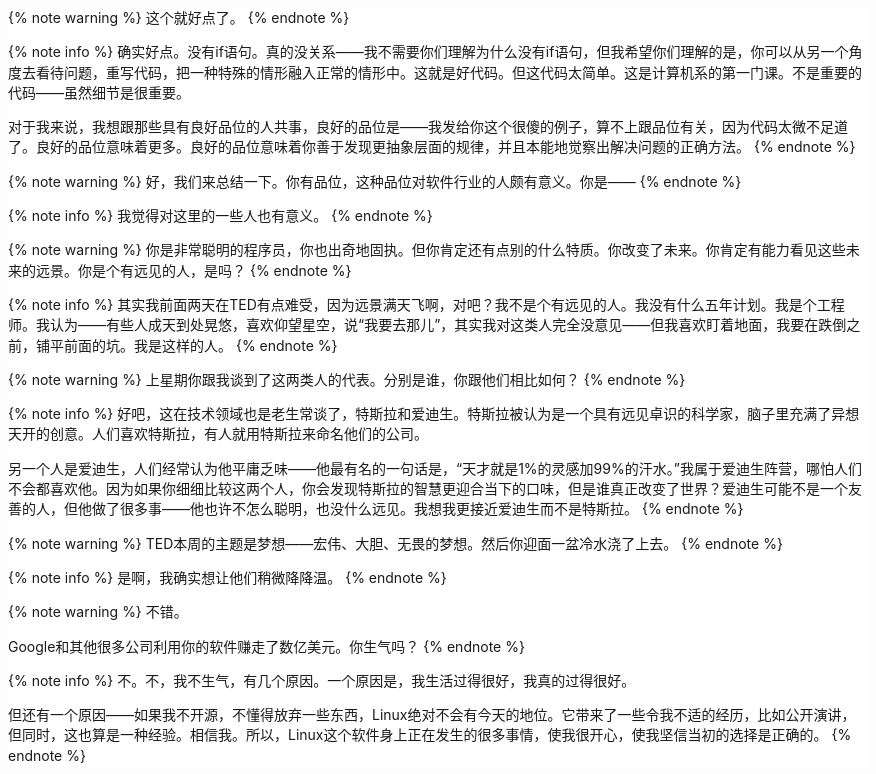 {% note warning %}
这个就好点了。
{% endnote %}

{% note info %}
确实好点。没有if语句。真的没关系——我不需要你们理解为什么没有if语句，但我希望你们理解的是，你可以从另一个角度去看待问题，重写代码，把一种特殊的情形融入正常的情形中。这就是好代码。但这代码太简单。这是计算机系的第一门课。不是重要的代码——虽然细节是很重要。

对于我来说，我想跟那些具有良好品位的人共事，良好的品位是——我发给你这个很傻的例子，算不上跟品位有关，因为代码太微不足道了。良好的品位意味着更多。良好的品位意味着你善于发现更抽象层面的规律，并且本能地觉察出解决问题的正确方法。
{% endnote %}

{% note warning %}
好，我们来总结一下。你有品位，这种品位对软件行业的人颇有意义。你是——
{% endnote %}

{% note info %}
我觉得对这里的一些人也有意义。
{% endnote %}

{% note warning %}
你是非常聪明的程序员，你也出奇地固执。但你肯定还有点别的什么特质。你改变了未来。你肯定有能力看见这些未来的远景。你是个有远见的人，是吗？
{% endnote %}

{% note info %}
其实我前面两天在TED有点难受，因为远景满天飞啊，对吧？我不是个有远见的人。我没有什么五年计划。我是个工程师。我认为——有些人成天到处晃悠，喜欢仰望星空，说“我要去那儿”，其实我对这类人完全没意见——但我喜欢盯着地面，我要在跌倒之前，铺平前面的坑。我是这样的人。
{% endnote %}

{% note warning %}
上星期你跟我谈到了这两类人的代表。分别是谁，你跟他们相比如何？
{% endnote %}

{% note info %}
好吧，这在技术领域也是老生常谈了，特斯拉和爱迪生。特斯拉被认为是一个具有远见卓识的科学家，脑子里充满了异想天开的创意。人们喜欢特斯拉，有人就用特斯拉来命名他们的公司。

另一个人是爱迪生，人们经常认为他平庸乏味——他最有名的一句话是，“天才就是1%的灵感加99%的汗水。”我属于爱迪生阵营，哪怕人们不会都喜欢他。因为如果你细细比较这两个人，你会发现特斯拉的智慧更迎合当下的口味，但是谁真正改变了世界？爱迪生可能不是一个友善的人，但他做了很多事——他也许不怎么聪明，也没什么远见。我想我更接近爱迪生而不是特斯拉。
{% endnote %}

{% note warning %}
TED本周的主题是梦想——宏伟、大胆、无畏的梦想。然后你迎面一盆冷水浇了上去。
{% endnote %}

{% note info %}
是啊，我确实想让他们稍微降降温。
{% endnote %}

{% note warning %}
不错。

Google和其他很多公司利用你的软件赚走了数亿美元。你生气吗？
{% endnote %}

{% note info %}
不。不，我不生气，有几个原因。一个原因是，我生活过得很好，我真的过得很好。

但还有一个原因——如果我不开源，不懂得放弃一些东西，Linux绝对不会有今天的地位。它带来了一些令我不适的经历，比如公开演讲，但同时，这也算是一种经验。相信我。所以，Linux这个软件身上正在发生的很多事情，使我很开心，使我坚信当初的选择是正确的。
{% endnote %}
